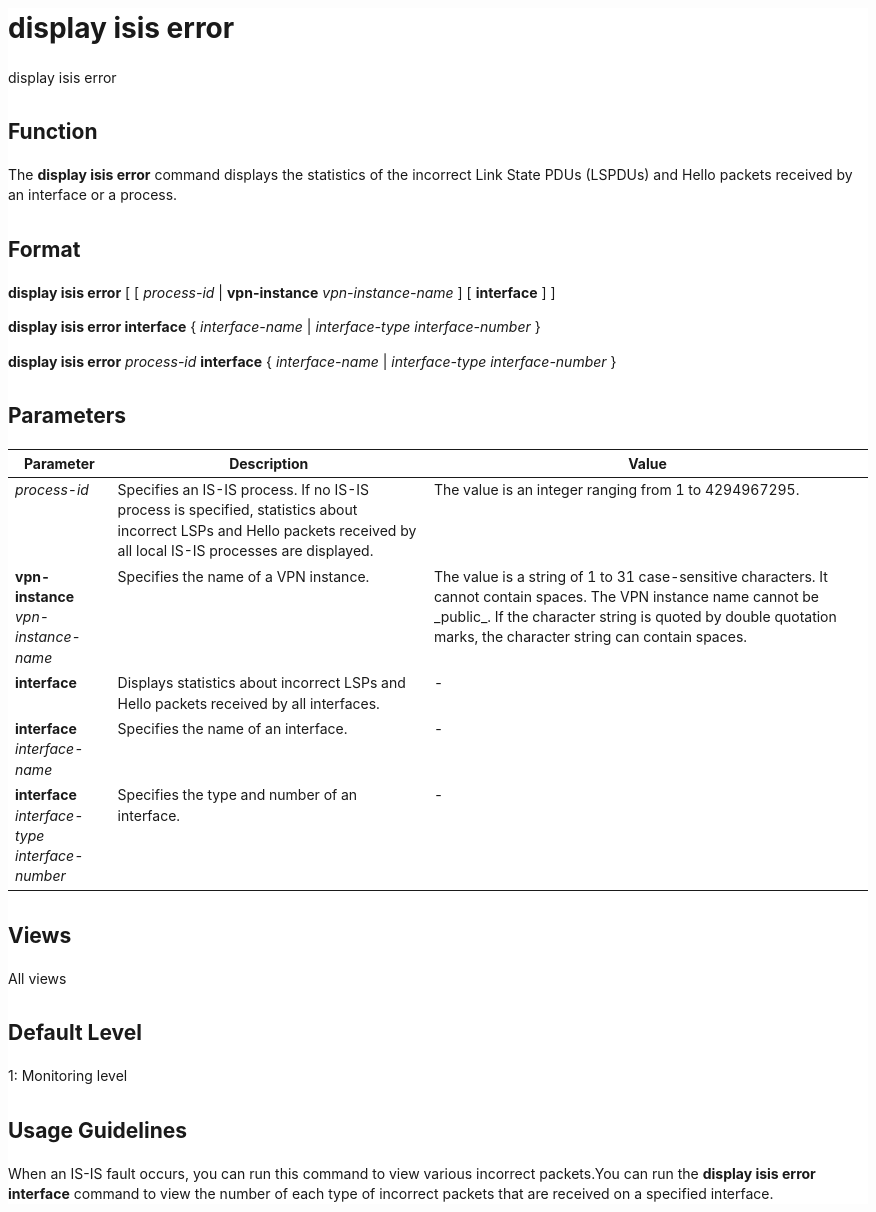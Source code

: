 display isis error
==================

display isis error

Function
--------



The **display isis error** command displays the statistics of the incorrect Link State PDUs (LSPDUs) and Hello packets received by an interface or a process.




Format
------

**display isis error** [ [ *process-id* | **vpn-instance** *vpn-instance-name* ] [ **interface** ] ]

**display isis error interface** { *interface-name* | *interface-type* *interface-number* }

**display isis error** *process-id* **interface** { *interface-name* | *interface-type* *interface-number* }


Parameters
----------

| Parameter | Description | Value |
| --- | --- | --- |
| *process-id* | Specifies an IS-IS process.  If no IS-IS process is specified, statistics about incorrect LSPs and Hello packets received by all local IS-IS processes are displayed. | The value is an integer ranging from 1 to 4294967295. |
| **vpn-instance** *vpn-instance-name* | Specifies the name of a VPN instance. | The value is a string of 1 to 31 case-sensitive characters. It cannot contain spaces. The VPN instance name cannot be \_public\_. If the character string is quoted by double quotation marks, the character string can contain spaces. |
| **interface** | Displays statistics about incorrect LSPs and Hello packets received by all interfaces. | - |
| **interface** *interface-name* | Specifies the name of an interface. | - |
| **interface** *interface-type* *interface-number* | Specifies the type and number of an interface. | - |



Views
-----

All views


Default Level
-------------

1: Monitoring level


Usage Guidelines
----------------

When an IS-IS fault occurs, you can run this command to view various incorrect packets.You can run the **display isis error interface** command to view the number of each type of incorrect packets that are received on a specified interface.
